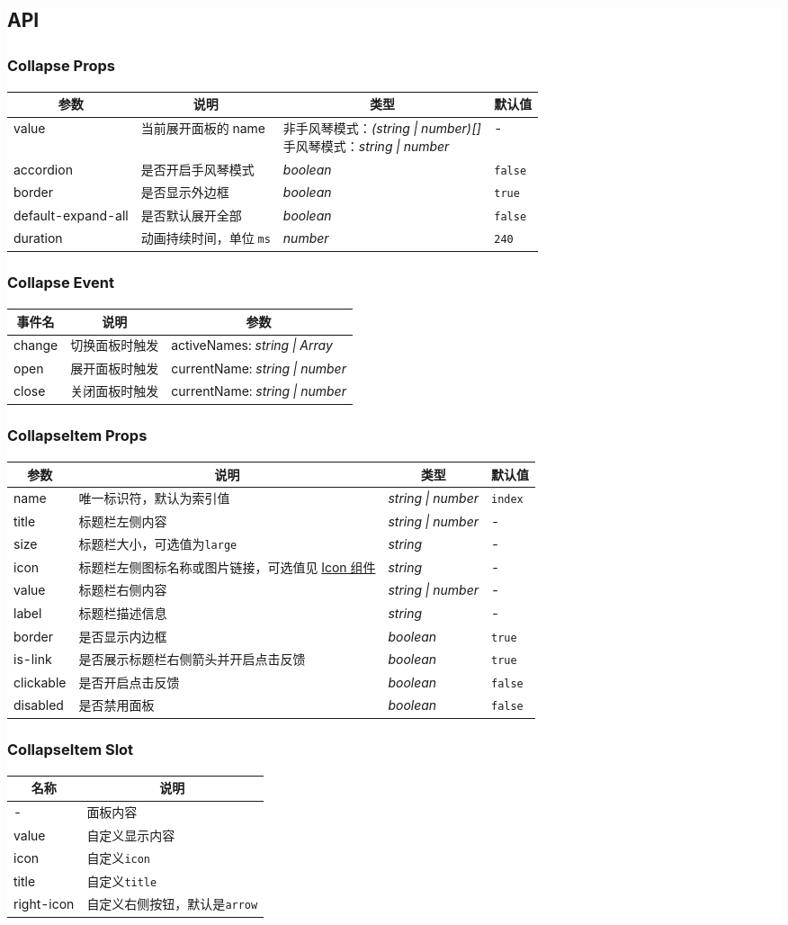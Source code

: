 ## API

### Collapse Props

| 参数               | 说明                    | 类型                                                                   | 默认值  |
| ------------------ | ----------------------- | ---------------------------------------------------------------------- | ------- |
| value              | 当前展开面板的 name     | 非手风琴模式：_(string \| number)[]_<br>手风琴模式：_string \| number_ | -       |
| accordion          | 是否开启手风琴模式      | _boolean_                                                              | `false` |
| border             | 是否显示外边框          | _boolean_                                                              | `true`  |
| default-expand-all | 是否默认展开全部        | _boolean_                                                              | `false` |
| duration           | 动画持续时间，单位 `ms` | _number_                                                               | `240`   |

### Collapse Event

| 事件名 | 说明           | 参数                            |
| ------ | -------------- | ------------------------------- |
| change | 切换面板时触发 | activeNames: _string \| Array_  |
| open   | 展开面板时触发 | currentName: _string \| number_ |
| close  | 关闭面板时触发 | currentName: _string \| number_ |

### CollapseItem Props

| 参数      | 说明                                                                  | 类型               | 默认值  |
| --------- | --------------------------------------------------------------------- | ------------------ | ------- |
| name      | 唯一标识符，默认为索引值                                              | _string \| number_ | `index` |
| title     | 标题栏左侧内容                                                        | _string \| number_ | -       |
| size      | 标题栏大小，可选值为`large`                                           | _string_           | -       |
| icon      | 标题栏左侧图标名称或图片链接，可选值见 [Icon 组件](./press-icon-plus) | _string_           | -       |
| value     | 标题栏右侧内容                                                        | _string \| number_ | -       |
| label     | 标题栏描述信息                                                        | _string_           | -       |
| border    | 是否显示内边框                                                        | _boolean_          | `true`  |
| is-link   | 是否展示标题栏右侧箭头并开启点击反馈                                  | _boolean_          | `true`  |
| clickable | 是否开启点击反馈                                                      | _boolean_          | `false` |
| disabled  | 是否禁用面板                                                          | _boolean_          | `false` |

### CollapseItem Slot

| 名称       | 说明                          |
| ---------- | ----------------------------- |
| -          | 面板内容                      |
| value      | 自定义显示内容                |
| icon       | 自定义`icon`                  |
| title      | 自定义`title`                 |
| right-icon | 自定义右侧按钮，默认是`arrow` |
